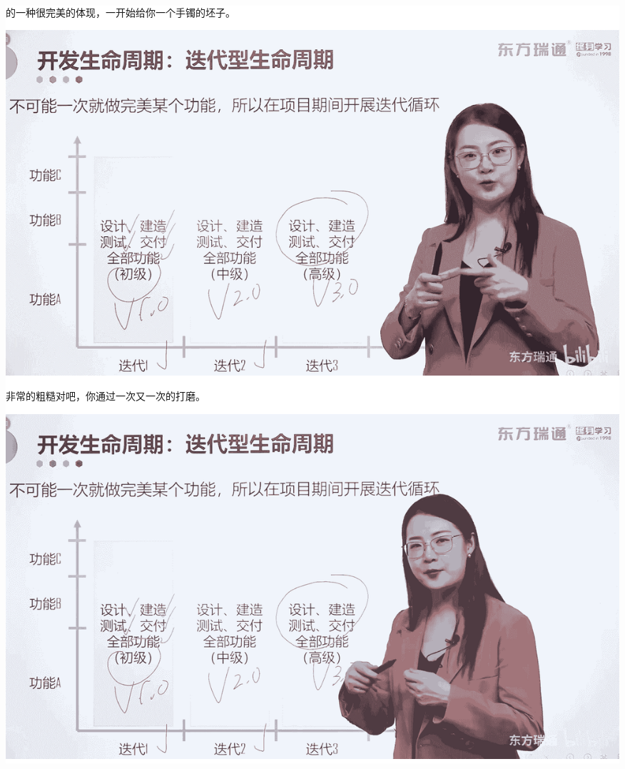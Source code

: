 的一种很完美的体现，一开始给你一个手镯的坯子。

![](img/0e9f7fc56c8a12b246eb1d2c0eef4f84_80.png)

非常的粗糙对吧，你通过一次又一次的打磨。

![](img/0e9f7fc56c8a12b246eb1d2c0eef4f84_82.png)
